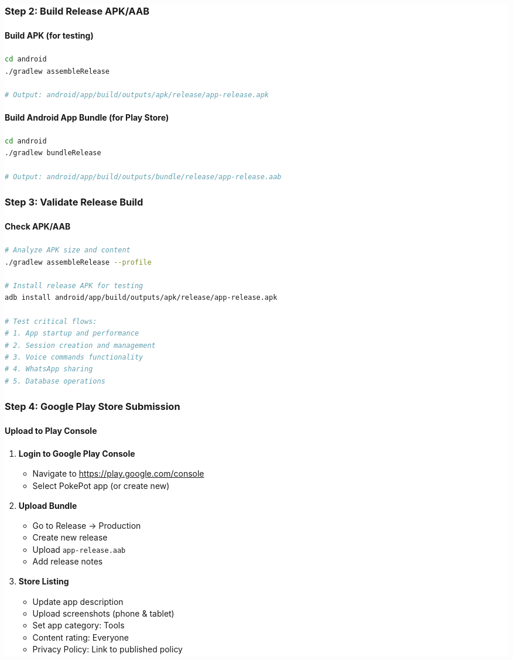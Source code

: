 ### Step 2: Build Release APK/AAB

#### Build APK (for testing)
```bash
cd android
./gradlew assembleRelease

# Output: android/app/build/outputs/apk/release/app-release.apk
```

#### Build Android App Bundle (for Play Store)
```bash
cd android
./gradlew bundleRelease

# Output: android/app/build/outputs/bundle/release/app-release.aab
```

### Step 3: Validate Release Build

#### Check APK/AAB
```bash
# Analyze APK size and content
./gradlew assembleRelease --profile

# Install release APK for testing
adb install android/app/build/outputs/apk/release/app-release.apk

# Test critical flows:
# 1. App startup and performance
# 2. Session creation and management
# 3. Voice commands functionality
# 4. WhatsApp sharing
# 5. Database operations
```

### Step 4: Google Play Store Submission

#### Upload to Play Console
1. **Login to Google Play Console**
   - Navigate to https://play.google.com/console
   - Select PokePot app (or create new)

2. **Upload Bundle**
   - Go to Release → Production
   - Create new release
   - Upload `app-release.aab`
   - Add release notes

3. **Store Listing**
   - Update app description
   - Upload screenshots (phone & tablet)
   - Set app category: Tools
   - Content rating: Everyone
   - Privacy Policy: Link to published policy
